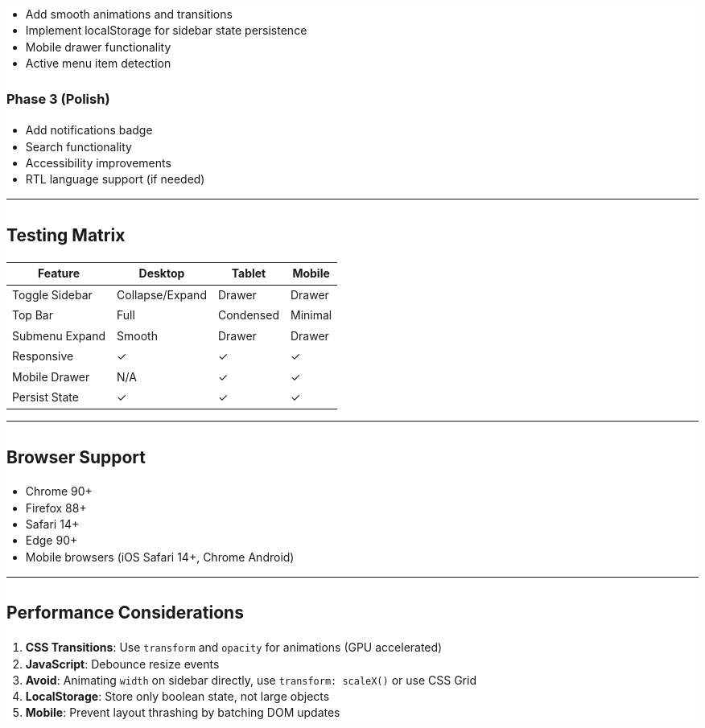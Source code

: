 - Add smooth animations and transitions
- Implement localStorage for sidebar state persistence
- Mobile drawer functionality
- Active menu item detection

### Phase 3 (Polish)

- Add notifications badge
- Search functionality
- Accessibility improvements
- RTL language support (if needed)

---

## Testing Matrix

| Feature        | Desktop         | Tablet    | Mobile  |
| -------------- | --------------- | --------- | ------- |
| Toggle Sidebar | Collapse/Expand | Drawer    | Drawer  |
| Top Bar        | Full            | Condensed | Minimal |
| Submenu Expand | Smooth          | Drawer    | Drawer  |
| Responsive     | ✓               | ✓         | ✓       |
| Mobile Drawer  | N/A             | ✓         | ✓       |
| Persist State  | ✓               | ✓         | ✓       |

---

## Browser Support

- Chrome 90+
- Firefox 88+
- Safari 14+
- Edge 90+
- Mobile browsers (iOS Safari 14+, Chrome Android)

---

## Performance Considerations

1. **CSS Transitions**: Use `transform` and `opacity` for animations (GPU accelerated)
2. **JavaScript**: Debounce resize events
3. **Avoid**: Animating `width` on sidebar directly, use `transform: scaleX()` or use CSS Grid
4. **LocalStorage**: Store only boolean state, not large objects
5. **Mobile**: Prevent layout thrashing by batching DOM updates
